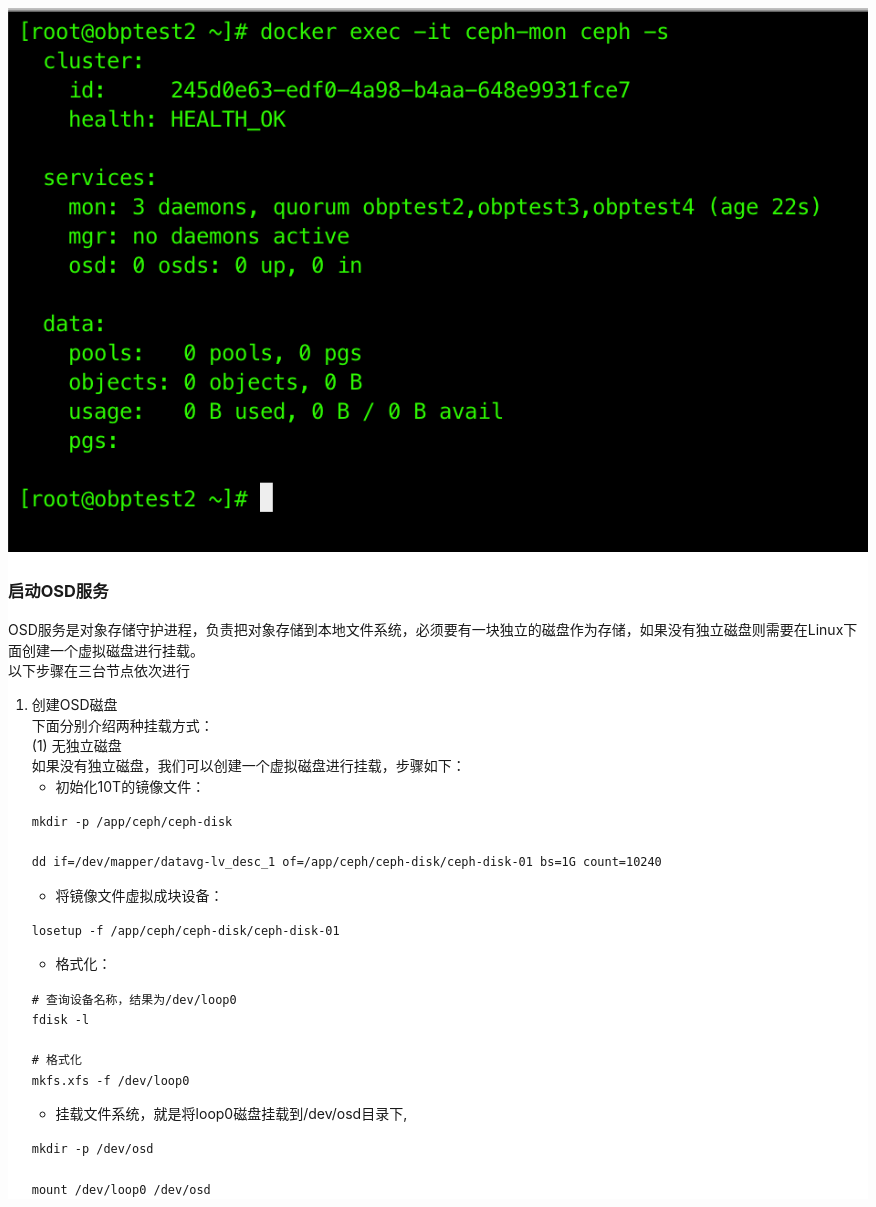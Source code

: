 ![文件截图](/img/blogs/2021/10/ceph_mon_health_ok_all.png)

### 启动OSD服务
OSD服务是对象存储守护进程，负责把对象存储到本地文件系统，必须要有一块独立的磁盘作为存储，如果没有独立磁盘则需要在Linux下面创建一个虚拟磁盘进行挂载。   
以下步骤在三台节点依次进行
1. 创建OSD磁盘  
下面分别介绍两种挂载方式：  
(1) 无独立磁盘  
如果没有独立磁盘，我们可以创建一个虚拟磁盘进行挂载，步骤如下： 
   * 初始化10T的镜像文件：
   ``` shell
   mkdir -p /app/ceph/ceph-disk 
   
   dd if=/dev/mapper/datavg-lv_desc_1 of=/app/ceph/ceph-disk/ceph-disk-01 bs=1G count=10240
   ```
   * 将镜像文件虚拟成块设备：
   ``` shell
   losetup -f /app/ceph/ceph-disk/ceph-disk-01 
   ```
   * 格式化：
   ``` shell
   # 查询设备名称，结果为/dev/loop0 
   fdisk -l

   # 格式化
   mkfs.xfs -f /dev/loop0 
   ```
   * 挂载文件系统，就是将loop0磁盘挂载到/dev/osd目录下,
   ``` shell
   mkdir -p /dev/osd 

   mount /dev/loop0 /dev/osd 
   ```
